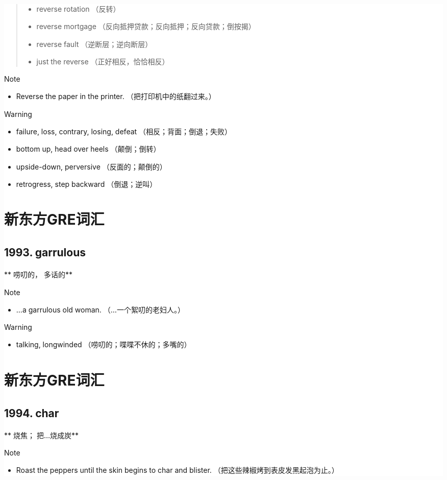 > - reverse rotation （反转）
>
> - reverse mortgage （反向抵押贷款；反向抵押；反向贷款；倒按揭）
>
> - reverse fault （逆断层；逆向断层）
>
> - just the reverse （正好相反，恰恰相反）
>

> [!NOTE]
>
> - Reverse the paper in the printer. （把打印机中的纸翻过来。）
>

> [!WARNING]
>
> - failure, loss, contrary, losing, defeat （相反；背面；倒退；失败）
>
> - bottom up, head over heels （颠倒；倒转）
>
> - upside-down, perversive （反面的；颠倒的）
>
> - retrogress, step backward （倒退；逆叫）
>

# 新东方GRE词汇

## 1993. garrulous

** 唠叨的， 多话的**

> [!NOTE]
>
> - ...a garrulous old woman. （…一个絮叨的老妇人。）
>

> [!WARNING]
>
> - talking, longwinded （唠叨的；喋喋不休的；多嘴的）
>

# 新东方GRE词汇

## 1994. char

** 烧焦； 把…烧成炭**

> [!NOTE]
>
> - Roast the peppers until the skin begins to char and blister. （把这些辣椒烤到表皮发黑起泡为止。）
>
